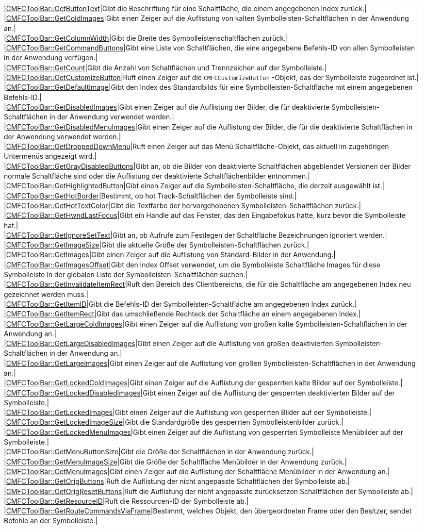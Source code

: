 |[CMFCToolBar::GetButtonText](#getbuttontext)|Gibt die Beschriftung für eine Schaltfläche, die einem angegebenen Index zurück.|  
|[CMFCToolBar::GetColdImages](#getcoldimages)|Gibt einen Zeiger auf die Auflistung von kalten Symbolleisten-Schaltflächen in der Anwendung an.|  
|[CMFCToolBar::GetColumnWidth](#getcolumnwidth)|Gibt die Breite des Symbolleistenschaltflächen zurück.|  
|[CMFCToolBar::GetCommandButtons](#getcommandbuttons)|Gibt eine Liste von Schaltflächen, die eine angegebene Befehls-ID von allen Symbolleisten in der Anwendung verfügen.|  
|[CMFCToolBar::GetCount](#getcount)|Gibt die Anzahl von Schaltflächen und Trennzeichen auf der Symbolleiste.|  
|[CMFCToolBar::GetCustomizeButton](#getcustomizebutton)|Ruft einen Zeiger auf die `CMFCCustomizeButton` -Objekt, das der Symbolleiste zugeordnet ist.|  
|[CMFCToolBar::GetDefaultImage](#getdefaultimage)|Gibt den Index des Standardbilds für eine Symbolleisten-Schaltfläche mit einem angegebenen Befehls-ID.|  
|[CMFCToolBar::GetDisabledImages](#getdisabledimages)|Gibt einen Zeiger auf die Auflistung der Bilder, die für deaktivierte Symbolleisten-Schaltflächen in der Anwendung verwendet werden.|  
|[CMFCToolBar::GetDisabledMenuImages](#getdisabledmenuimages)|Gibt einen Zeiger auf die Auflistung der Bilder, die für die deaktivierte Schaltflächen in der Anwendung verwendet werden.|  
|[CMFCToolBar::GetDroppedDownMenu](#getdroppeddownmenu)|Ruft einen Zeiger auf das Menü Schaltfläche-Objekt, das aktuell im zugehörigen Untermenüs angezeigt wird.|  
|[CMFCToolBar::GetGrayDisabledButtons](#getgraydisabledbuttons)|Gibt an, ob die Bilder von deaktivierte Schaltflächen abgeblendet Versionen der Bilder normale Schaltfläche sind oder die Auflistung der deaktivierte Schaltflächenbilder entnommen.|  
|[CMFCToolBar::GetHighlightedButton](#gethighlightedbutton)|Gibt einen Zeiger auf die Symbolleisten-Schaltfläche, die derzeit ausgewählt ist.|  
|[CMFCToolBar::GetHotBorder](#gethotborder)|Bestimmt, ob hot Track-Schaltflächen der Symbolleiste sind.|  
|[CMFCToolBar::GetHotTextColor](#gethottextcolor)|Gibt die Textfarbe der hervorgehobenen Symbolleisten-Schaltflächen zurück.|  
|[CMFCToolBar::GetHwndLastFocus](#gethwndlastfocus)|Gibt ein Handle auf das Fenster, das den Eingabefokus hatte, kurz bevor die Symbolleiste hat.|  
|[CMFCToolBar::GetIgnoreSetText](#getignoresettext)|Gibt an, ob Aufrufe zum Festlegen der Schaltfläche Bezeichnungen ignoriert werden.|  
|[CMFCToolBar::GetImageSize](#getimagesize)|Gibt die aktuelle Größe der Symbolleisten-Schaltflächen zurück.|  
|[CMFCToolBar::GetImages](#getimages)|Gibt einen Zeiger auf die Auflistung von Standard-Bilder in der Anwendung.|  
|[CMFCToolBar::GetImagesOffset](#getimagesoffset)|Gibt den Index Offset verwendet, um die Symbolleiste Schaltfläche Images für diese Symbolleiste in der globalen Liste der Symbolleisten-Schaltflächen suchen.|  
|[CMFCToolBar::GetInvalidateItemRect](#getinvalidateitemrect)|Ruft den Bereich des Clientbereichs, die für die Schaltfläche am angegebenen Index neu gezeichnet werden muss.|  
|[CMFCToolBar::GetItemID](#getitemid)|Gibt die Befehls-ID der Symbolleisten-Schaltfläche am angegebenen Index zurück.|  
|[CMFCToolBar::GetItemRect](#getitemrect)|Gibt das umschließende Rechteck der Schaltfläche an einem angegebenen Index.|  
|[CMFCToolBar::GetLargeColdImages](#getlargecoldimages)|Gibt einen Zeiger auf die Auflistung von großen kalte Symbolleisten-Schaltflächen in der Anwendung an.|  
|[CMFCToolBar::GetLargeDisabledImages](#getlargedisabledimages)|Gibt einen Zeiger auf die Auflistung von großen deaktivierten Symbolleisten-Schaltflächen in der Anwendung an.|  
|[CMFCToolBar::GetLargeImages](#getlargeimages)|Gibt einen Zeiger auf die Auflistung von großen Symbolleisten-Schaltflächen in der Anwendung an.|  
|[CMFCToolBar::GetLockedColdImages](#getlockedcoldimages)|Gibt einen Zeiger auf die Auflistung der gesperrten kalte Bilder auf der Symbolleiste.|  
|[CMFCToolBar::GetLockedDisabledImages](#getlockeddisabledimages)|Gibt einen Zeiger auf die Auflistung der gesperrten deaktivierten Bilder auf der Symbolleiste.|  
|[CMFCToolBar::GetLockedImages](#getlockedimages)|Gibt einen Zeiger auf die Auflistung von gesperrten Bilder auf der Symbolleiste.|  
|[CMFCToolBar::GetLockedImageSize](#getlockedimagesize)|Gibt die Standardgröße des gesperrten Symbolleistenbilder zurück.|  
|[CMFCToolBar::GetLockedMenuImages](#getlockedmenuimages)|Gibt einen Zeiger auf die Auflistung von gesperrten Symbolleiste Menübilder auf der Symbolleiste.|  
|[CMFCToolBar::GetMenuButtonSize](#getmenubuttonsize)|Gibt die Größe der Schaltflächen in der Anwendung zurück.|  
|[CMFCToolBar::GetMenuImageSize](#getmenuimagesize)|Gibt die Größe der Schaltfläche Menübilder in der Anwendung zurück.|  
|[CMFCToolBar::GetMenuImages](#getmenuimages)|Gibt einen Zeiger auf die Auflistung der Schaltfläche Menübilder in der Anwendung an.|  
|[CMFCToolBar::GetOrigButtons](#getorigbuttons)|Ruft die Auflistung der nicht angepasste Schaltflächen der Symbolleiste ab.|  
|[CMFCToolBar::GetOrigResetButtons](#getorigresetbuttons)|Ruft die Auflistung der nicht angepasste zurücksetzen Schaltflächen der Symbolleiste ab.|  
|[CMFCToolBar::GetResourceID](#getresourceid)|Ruft die Ressourcen-ID der Symbolleiste ab.|  
|[CMFCToolBar::GetRouteCommandsViaFrame](#getroutecommandsviaframe)|Bestimmt, welches Objekt, den übergeordneten Frame oder den Besitzer, sendet Befehle an der Symbolleiste.|  